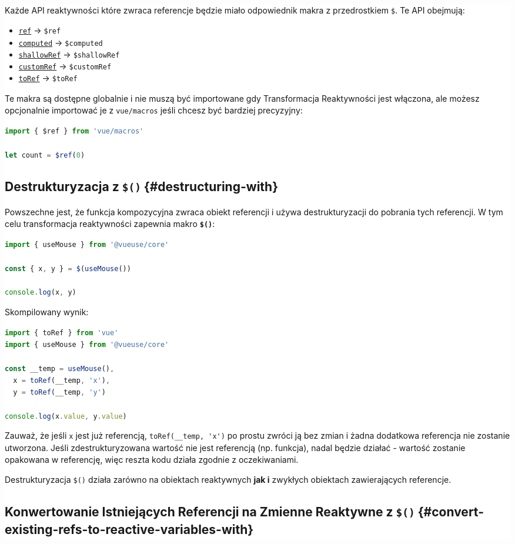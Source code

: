Każde API reaktywności które zwraca referencje będzie miało odpowiednik makra z przedrostkiem `$`. Te API obejmują:

- [`ref`](/api/reactivity-core#ref) -> `$ref`
- [`computed`](/api/reactivity-core#computed) -> `$computed`
- [`shallowRef`](/api/reactivity-advanced#shallowref) -> `$shallowRef`
- [`customRef`](/api/reactivity-advanced#customref) -> `$customRef`
- [`toRef`](/api/reactivity-utilities#toref) -> `$toRef`

Te makra są dostępne globalnie i nie muszą być importowane gdy Transformacja Reaktywności jest włączona, ale możesz opcjonalnie importować je z `vue/macros` jeśli chcesz być bardziej precyzyjny:

```js
import { $ref } from 'vue/macros'

let count = $ref(0)
```

## Destrukturyzacja z `$()` {#destructuring-with}

Powszechne jest, że funkcja kompozycyjna zwraca obiekt referencji i używa destrukturyzacji do pobrania tych referencji. W tym celu transformacja reaktywności zapewnia makro **`$()`**:

```js
import { useMouse } from '@vueuse/core'

const { x, y } = $(useMouse())

console.log(x, y)
```

Skompilowany wynik:

```js
import { toRef } from 'vue'
import { useMouse } from '@vueuse/core'

const __temp = useMouse(),
  x = toRef(__temp, 'x'),
  y = toRef(__temp, 'y')

console.log(x.value, y.value)
```

Zauważ, że jeśli `x` jest już referencją, `toRef(__temp, 'x')` po prostu zwróci ją bez zmian i żadna dodatkowa referencja nie zostanie utworzona. Jeśli zdestrukturyzowana wartość nie jest referencją (np. funkcja), nadal będzie działać - wartość zostanie opakowana w referencję, więc reszta kodu działa zgodnie z oczekiwaniami.

Destrukturyzacja `$()` działa zarówno na obiektach reaktywnych **jak i** zwykłych obiektach zawierających referencje.

## Konwertowanie Istniejących Referencji na Zmienne Reaktywne z `$()` {#convert-existing-refs-to-reactive-variables-with}

